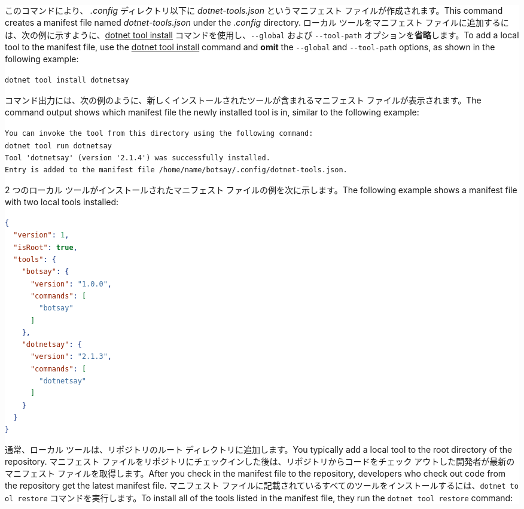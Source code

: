 <span data-ttu-id="f5350-161">このコマンドにより、 *.config* ディレクトリ以下に *dotnet-tools.json* というマニフェスト ファイルが作成されます。</span><span class="sxs-lookup"><span data-stu-id="f5350-161">This command creates a manifest file named *dotnet-tools.json* under the *.config* directory.</span></span> <span data-ttu-id="f5350-162">ローカル ツールをマニフェスト ファイルに追加するには、次の例に示すように、[dotnet tool install](dotnet-tool-install.md) コマンドを使用し、`--global` および `--tool-path` オプションを**省略**します。</span><span class="sxs-lookup"><span data-stu-id="f5350-162">To add a local tool to the manifest file, use the [dotnet tool install](dotnet-tool-install.md) command and **omit** the `--global` and `--tool-path` options, as shown in the following example:</span></span>

```dotnetcli
dotnet tool install dotnetsay
```

<span data-ttu-id="f5350-163">コマンド出力には、次の例のように、新しくインストールされたツールが含まれるマニフェスト ファイルが表示されます。</span><span class="sxs-lookup"><span data-stu-id="f5350-163">The command output shows which manifest file the newly installed tool is in, similar to the following example:</span></span>

```console
You can invoke the tool from this directory using the following command:
dotnet tool run dotnetsay
Tool 'dotnetsay' (version '2.1.4') was successfully installed.
Entry is added to the manifest file /home/name/botsay/.config/dotnet-tools.json.
```

<span data-ttu-id="f5350-164">2 つのローカル ツールがインストールされたマニフェスト ファイルの例を次に示します。</span><span class="sxs-lookup"><span data-stu-id="f5350-164">The following example shows a manifest file with two local tools installed:</span></span>

```json
{
  "version": 1,
  "isRoot": true,
  "tools": {
    "botsay": {
      "version": "1.0.0",
      "commands": [
        "botsay"
      ]
    },
    "dotnetsay": {
      "version": "2.1.3",
      "commands": [
        "dotnetsay"
      ]
    }
  }
}
```

<span data-ttu-id="f5350-165">通常、ローカル ツールは、リポジトリのルート ディレクトリに追加します。</span><span class="sxs-lookup"><span data-stu-id="f5350-165">You typically add a local tool to the root directory of the repository.</span></span> <span data-ttu-id="f5350-166">マニフェスト ファイルをリポジトリにチェックインした後は、リポジトリからコードをチェック アウトした開発者が最新のマニフェスト ファイルを取得します。</span><span class="sxs-lookup"><span data-stu-id="f5350-166">After you check in the manifest file to the repository, developers who check out code from the repository get the latest manifest file.</span></span> <span data-ttu-id="f5350-167">マニフェスト ファイルに記載されているすべてのツールをインストールするには、`dotnet tool restore` コマンドを実行します。</span><span class="sxs-lookup"><span data-stu-id="f5350-167">To install all of the tools listed in the manifest file, they run the `dotnet tool restore` command:</span></span>
